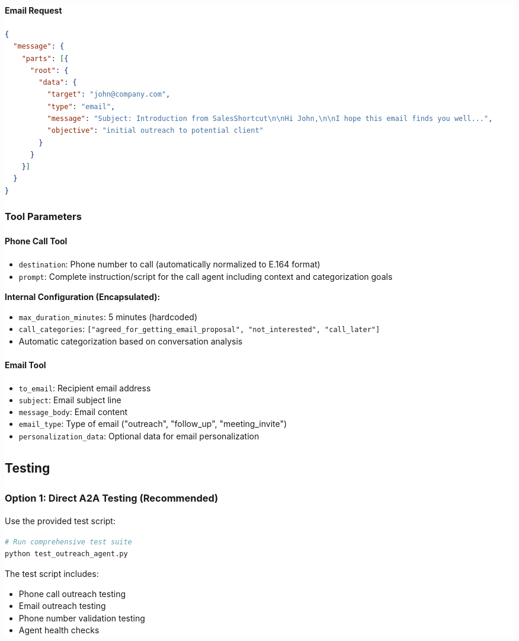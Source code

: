 #### Email Request
```json
{
  "message": {
    "parts": [{
      "root": {
        "data": {
          "target": "john@company.com",
          "type": "email",
          "message": "Subject: Introduction from SalesShortcut\n\nHi John,\n\nI hope this email finds you well...",
          "objective": "initial outreach to potential client"
        }
      }
    }]
  }
}
```

### Tool Parameters

#### Phone Call Tool
- `destination`: Phone number to call (automatically normalized to E.164 format)
- `prompt`: Complete instruction/script for the call agent including context and categorization goals

**Internal Configuration (Encapsulated):**
- `max_duration_minutes`: 5 minutes (hardcoded)
- `call_categories`: `["agreed_for_getting_email_proposal", "not_interested", "call_later"]`
- Automatic categorization based on conversation analysis

#### Email Tool
- `to_email`: Recipient email address
- `subject`: Email subject line
- `message_body`: Email content
- `email_type`: Type of email ("outreach", "follow_up", "meeting_invite")
- `personalization_data`: Optional data for email personalization

## Testing

### Option 1: Direct A2A Testing (Recommended)

Use the provided test script:

```bash
# Run comprehensive test suite
python test_outreach_agent.py
```

The test script includes:
- Phone call outreach testing
- Email outreach testing
- Phone number validation testing
- Agent health checks
